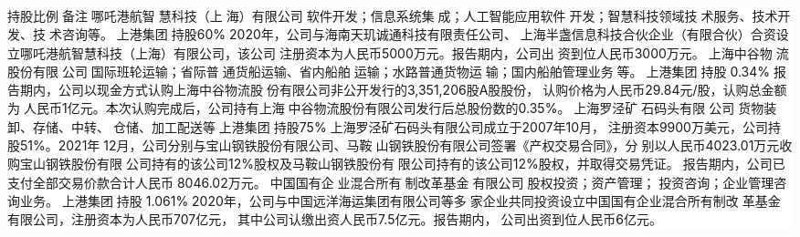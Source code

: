 持股比例
备注
哪吒港航智
慧科技（上
海）有限公司
软件开发；信息系统集
成；人工智能应用软件
开发；智慧科技领域技
术服务、技术开发、技
术咨询等。
上港集团
持股60%
2020年，公司与海南天玑诚通科技有限责任公司、
上海半盏信息科技合伙企业（有限合伙）合资设
立哪吒港航智慧科技（上海）有限公司，该公司
注册资本为人民币5000万元。报告期内，公司出
资到位人民币3000万元。
上海中谷物
流股份有限
公司
国际班轮运输；省际普
通货船运输、省内船舶
运输；水路普通货物运
输；国内船舶管理业务
等。
上港集团
持股
0.34%
报告期内，公司以现金方式认购上海中谷物流股
份有限公司非公开发行的3,351,206股A股股份，
认购价格为人民币29.84元/股，认购总金额为
人民币1亿元。本次认购完成后，公司持有上海
中谷物流股份有限公司发行后总股份数的0.35%。
上海罗泾矿
石码头有限
公司
货物装卸、存储、中转、
仓储、加工配送等
上港集团
持股75%
上海罗泾矿石码头有限公司成立于2007年10月，
注册资本9900万美元，公司持股51%。2021年
12月，公司分别与宝山钢铁股份有限公司、马鞍
山钢铁股份有限公司签署《产权交易合同》，分
别以人民币4023.01万元收购宝山钢铁股份有限
公司持有的该公司12%股权及马鞍山钢铁股份有
限公司持有的该公司12%股权，并取得交易凭证。
报告期内，公司已支付全部交易价款合计人民币
8046.02万元。
中国国有企
业混合所有
制改革基金
有限公司
股权投资；资产管理；
投资咨询；企业管理咨
询业务。
上港集团
持股
1.061%
2020年，公司与中国远洋海运集团有限公司等多
家企业共同投资设立中国国有企业混合所有制改
革基金有限公司，注册资本为人民币707亿元，
其中公司认缴出资人民币7.5亿元。报告期内，
公司出资到位人民币6亿元。